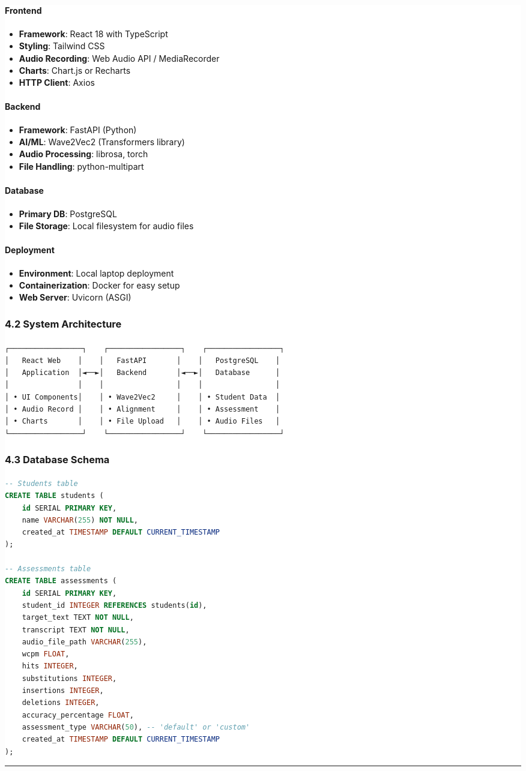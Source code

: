 #### Frontend
- **Framework**: React 18 with TypeScript
- **Styling**: Tailwind CSS
- **Audio Recording**: Web Audio API / MediaRecorder
- **Charts**: Chart.js or Recharts
- **HTTP Client**: Axios

#### Backend
- **Framework**: FastAPI (Python)
- **AI/ML**: Wave2Vec2 (Transformers library)
- **Audio Processing**: librosa, torch
- **File Handling**: python-multipart

#### Database
- **Primary DB**: PostgreSQL
- **File Storage**: Local filesystem for audio files

#### Deployment
- **Environment**: Local laptop deployment
- **Containerization**: Docker for easy setup
- **Web Server**: Uvicorn (ASGI)

### 4.2 System Architecture

```
┌─────────────────┐    ┌─────────────────┐    ┌─────────────────┐
│   React Web    │    │   FastAPI       │    │   PostgreSQL    │
│   Application  │◄──►│   Backend       │◄──►│   Database      │
│                │    │                 │    │                 │
│ • UI Components│    │ • Wave2Vec2     │    │ • Student Data  │
│ • Audio Record │    │ • Alignment     │    │ • Assessment    │
│ • Charts       │    │ • File Upload   │    │ • Audio Files   │
└─────────────────┘    └─────────────────┘    └─────────────────┘
```

### 4.3 Database Schema

```sql
-- Students table
CREATE TABLE students (
    id SERIAL PRIMARY KEY,
    name VARCHAR(255) NOT NULL,
    created_at TIMESTAMP DEFAULT CURRENT_TIMESTAMP
);

-- Assessments table
CREATE TABLE assessments (
    id SERIAL PRIMARY KEY,
    student_id INTEGER REFERENCES students(id),
    target_text TEXT NOT NULL,
    transcript TEXT NOT NULL,
    audio_file_path VARCHAR(255),
    wcpm FLOAT,
    hits INTEGER,
    substitutions INTEGER,
    insertions INTEGER,
    deletions INTEGER,
    accuracy_percentage FLOAT,
    assessment_type VARCHAR(50), -- 'default' or 'custom'
    created_at TIMESTAMP DEFAULT CURRENT_TIMESTAMP
);
```

---